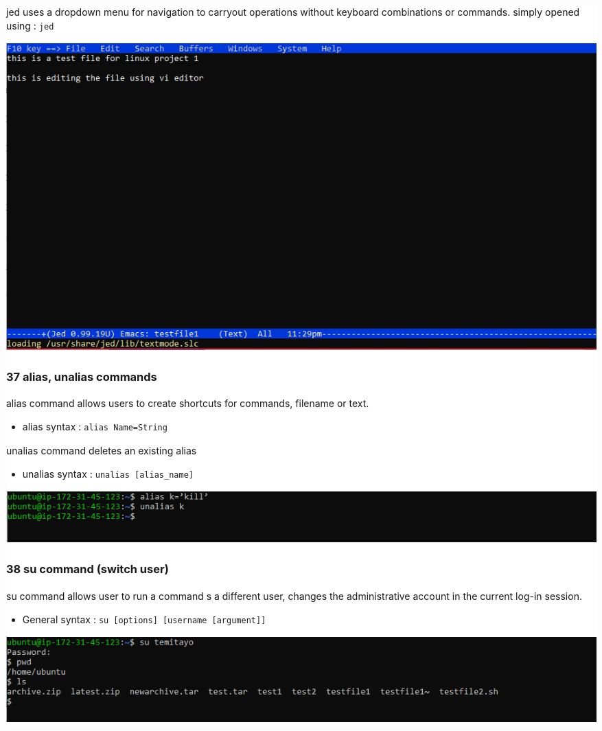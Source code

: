 jed uses a dropdown menu for navigation to carryout operations without keyboard combinations or commands. simply opened using : `jed `

![jed command](./image/jed%20command.jpg)

### 37 alias, unalias commands 
alias command allows users to create shortcuts for commands, filename or text.
- alias syntax : `alias Name=String`

unalias command deletes an existing alias 
- unalias syntax : `unalias [alias_name]`

![alias command](./image/alias%20command.jpg)

### 38 su command (switch user)

su command allows user to run a command s a different user, changes the administrative account in the current log-in session.

- General syntax : `su [options] [username [argument]]`

![su command](./image/su%20command.jpg)
